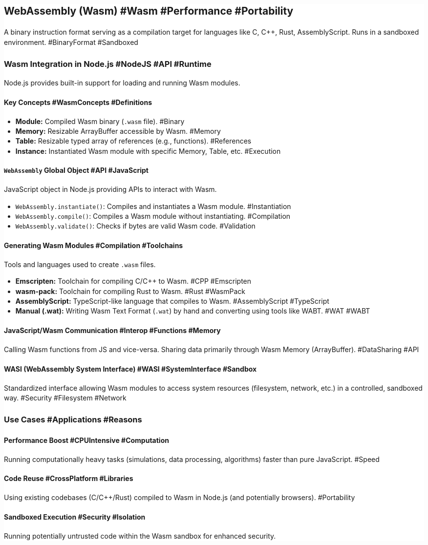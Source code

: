 ## WebAssembly (Wasm) #Wasm #Performance #Portability
A binary instruction format serving as a compilation target for languages like C, C++, Rust, AssemblyScript. Runs in a sandboxed environment. #BinaryFormat #Sandboxed

### Wasm Integration in Node.js #NodeJS #API #Runtime
Node.js provides built-in support for loading and running Wasm modules.

#### Key Concepts #WasmConcepts #Definitions
*   **Module:** Compiled Wasm binary (`.wasm` file). #Binary
*   **Memory:** Resizable ArrayBuffer accessible by Wasm. #Memory
*   **Table:** Resizable typed array of references (e.g., functions). #References
*   **Instance:** Instantiated Wasm module with specific Memory, Table, etc. #Execution

#### `WebAssembly` Global Object #API #JavaScript
JavaScript object in Node.js providing APIs to interact with Wasm.
*   `WebAssembly.instantiate()`: Compiles and instantiates a Wasm module. #Instantiation
*   `WebAssembly.compile()`: Compiles a Wasm module without instantiating. #Compilation
*   `WebAssembly.validate()`: Checks if bytes are valid Wasm code. #Validation

#### Generating Wasm Modules #Compilation #Toolchains
Tools and languages used to create `.wasm` files.
*   **Emscripten:** Toolchain for compiling C/C++ to Wasm. #CPP #Emscripten
*   **wasm-pack:** Toolchain for compiling Rust to Wasm. #Rust #WasmPack
*   **AssemblyScript:** TypeScript-like language that compiles to Wasm. #AssemblyScript #TypeScript
*   **Manual (.wat):** Writing Wasm Text Format (`.wat`) by hand and converting using tools like WABT. #WAT #WABT

#### JavaScript/Wasm Communication #Interop #Functions #Memory
Calling Wasm functions from JS and vice-versa. Sharing data primarily through Wasm Memory (ArrayBuffer). #DataSharing #API

#### WASI (WebAssembly System Interface) #WASI #SystemInterface #Sandbox
Standardized interface allowing Wasm modules to access system resources (filesystem, network, etc.) in a controlled, sandboxed way. #Security #Filesystem #Network

### Use Cases #Applications #Reasons

#### Performance Boost #CPUIntensive #Computation
Running computationally heavy tasks (simulations, data processing, algorithms) faster than pure JavaScript. #Speed

#### Code Reuse #CrossPlatform #Libraries
Using existing codebases (C/C++/Rust) compiled to Wasm in Node.js (and potentially browsers). #Portability

#### Sandboxed Execution #Security #Isolation
Running potentially untrusted code within the Wasm sandbox for enhanced security.
